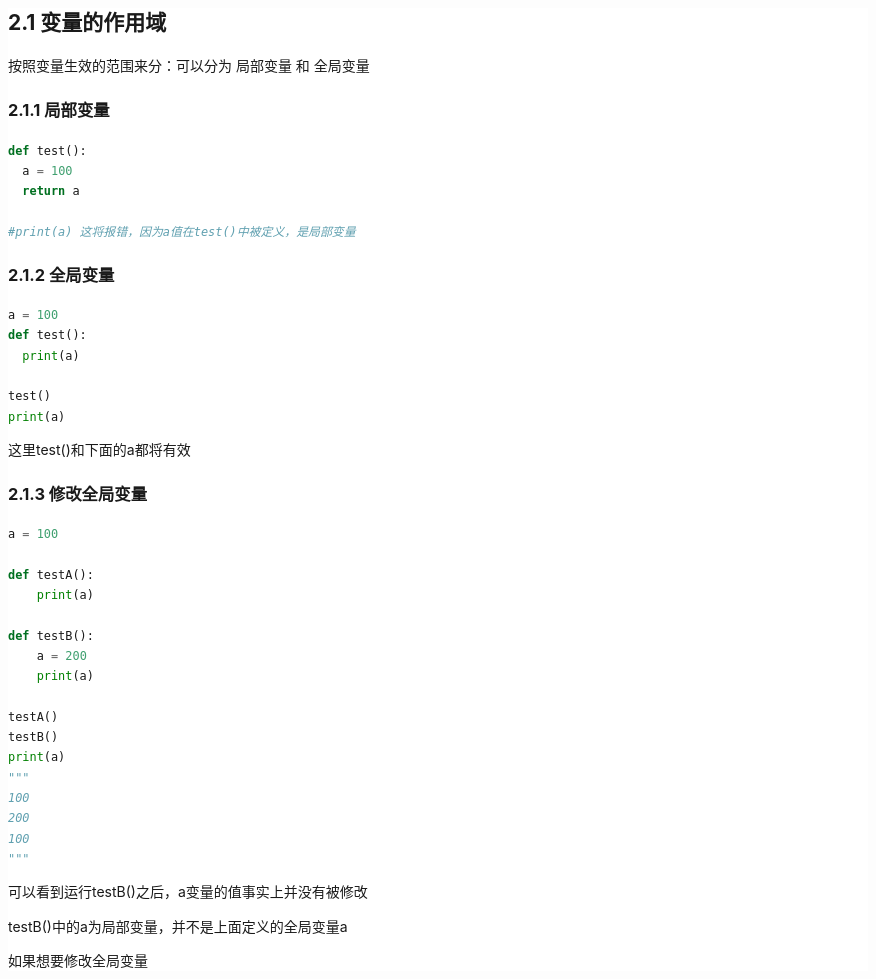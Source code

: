 ## 2.1 变量的作用域

按照变量生效的范围来分：可以分为 局部变量 和 全局变量

### 2.1.1 局部变量

```py
def test():
  a = 100
  return a

#print(a) 这将报错，因为a值在test()中被定义，是局部变量
```

### 2.1.2 全局变量

```py
a = 100
def test():
  print(a)
  
test()
print(a)
```

这里test()和下面的a都将有效

### 2.1.3 修改全局变量

```py
a = 100

def testA():
    print(a)

def testB():
    a = 200
    print(a)
    
testA()
testB()
print(a)
"""
100
200
100
"""
```

可以看到运行testB()之后，a变量的值事实上并没有被修改

testB()中的a为局部变量，并不是上面定义的全局变量a

如果想要修改全局变量
